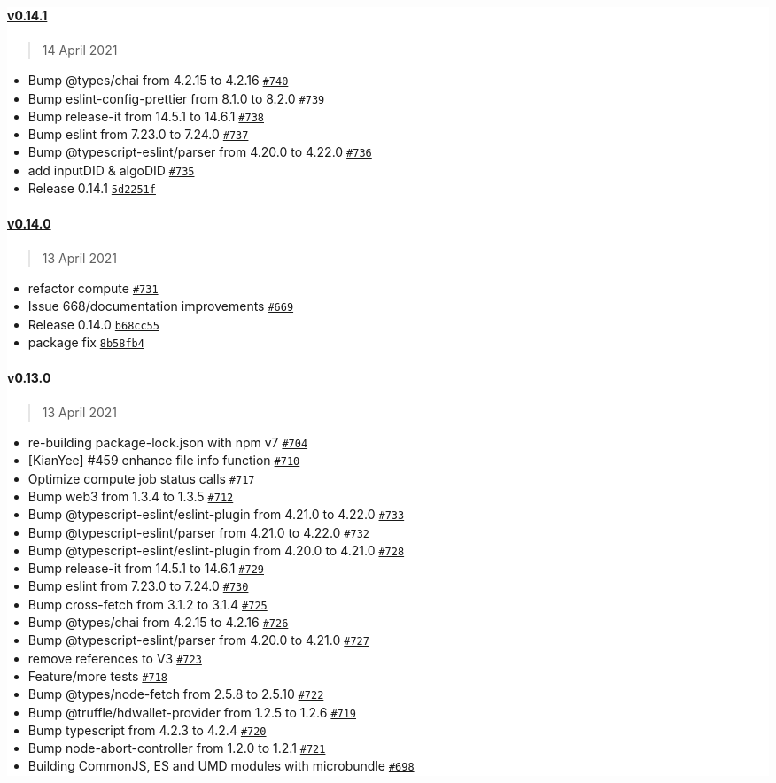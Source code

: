 #### [v0.14.1](https://github.com/oceanprotocol/ocean.js/compare/v0.14.0...v0.14.1)

> 14 April 2021

- Bump @types/chai from 4.2.15 to 4.2.16 [`#740`](https://github.com/oceanprotocol/ocean.js/pull/740)
- Bump eslint-config-prettier from 8.1.0 to 8.2.0 [`#739`](https://github.com/oceanprotocol/ocean.js/pull/739)
- Bump release-it from 14.5.1 to 14.6.1 [`#738`](https://github.com/oceanprotocol/ocean.js/pull/738)
- Bump eslint from 7.23.0 to 7.24.0 [`#737`](https://github.com/oceanprotocol/ocean.js/pull/737)
- Bump @typescript-eslint/parser from 4.20.0 to 4.22.0 [`#736`](https://github.com/oceanprotocol/ocean.js/pull/736)
- add inputDID & algoDID [`#735`](https://github.com/oceanprotocol/ocean.js/pull/735)
- Release 0.14.1 [`5d2251f`](https://github.com/oceanprotocol/ocean.js/commit/5d2251fdc97a9b096f7ded20adf4b5e10c9b34e0)

#### [v0.14.0](https://github.com/oceanprotocol/ocean.js/compare/v0.13.0...v0.14.0)

> 13 April 2021

- refactor compute [`#731`](https://github.com/oceanprotocol/ocean.js/pull/731)
- Issue 668/documentation improvements [`#669`](https://github.com/oceanprotocol/ocean.js/pull/669)
- Release 0.14.0 [`b68cc55`](https://github.com/oceanprotocol/ocean.js/commit/b68cc55149ca130a6877b246dce4da7af0b35d9c)
- package fix [`8b58fb4`](https://github.com/oceanprotocol/ocean.js/commit/8b58fb4111e36b69b0d8319b0c4d076e4e3bf016)

#### [v0.13.0](https://github.com/oceanprotocol/ocean.js/compare/v0.12.2...v0.13.0)

> 13 April 2021

- re-building package-lock.json with npm v7 [`#704`](https://github.com/oceanprotocol/ocean.js/pull/704)
- [KianYee] #459 enhance file info function [`#710`](https://github.com/oceanprotocol/ocean.js/pull/710)
- Optimize compute job status calls [`#717`](https://github.com/oceanprotocol/ocean.js/pull/717)
- Bump web3 from 1.3.4 to 1.3.5 [`#712`](https://github.com/oceanprotocol/ocean.js/pull/712)
- Bump @typescript-eslint/eslint-plugin from 4.21.0 to 4.22.0 [`#733`](https://github.com/oceanprotocol/ocean.js/pull/733)
- Bump @typescript-eslint/parser from 4.21.0 to 4.22.0 [`#732`](https://github.com/oceanprotocol/ocean.js/pull/732)
- Bump @typescript-eslint/eslint-plugin from 4.20.0 to 4.21.0 [`#728`](https://github.com/oceanprotocol/ocean.js/pull/728)
- Bump release-it from 14.5.1 to 14.6.1 [`#729`](https://github.com/oceanprotocol/ocean.js/pull/729)
- Bump eslint from 7.23.0 to 7.24.0 [`#730`](https://github.com/oceanprotocol/ocean.js/pull/730)
- Bump cross-fetch from 3.1.2 to 3.1.4 [`#725`](https://github.com/oceanprotocol/ocean.js/pull/725)
- Bump @types/chai from 4.2.15 to 4.2.16 [`#726`](https://github.com/oceanprotocol/ocean.js/pull/726)
- Bump @typescript-eslint/parser from 4.20.0 to 4.21.0 [`#727`](https://github.com/oceanprotocol/ocean.js/pull/727)
- remove references to V3 [`#723`](https://github.com/oceanprotocol/ocean.js/pull/723)
- Feature/more tests [`#718`](https://github.com/oceanprotocol/ocean.js/pull/718)
- Bump @types/node-fetch from 2.5.8 to 2.5.10 [`#722`](https://github.com/oceanprotocol/ocean.js/pull/722)
- Bump @truffle/hdwallet-provider from 1.2.5 to 1.2.6 [`#719`](https://github.com/oceanprotocol/ocean.js/pull/719)
- Bump typescript from 4.2.3 to 4.2.4 [`#720`](https://github.com/oceanprotocol/ocean.js/pull/720)
- Bump node-abort-controller from 1.2.0 to 1.2.1 [`#721`](https://github.com/oceanprotocol/ocean.js/pull/721)
- Building CommonJS, ES and UMD modules with microbundle [`#698`](https://github.com/oceanprotocol/ocean.js/pull/698)